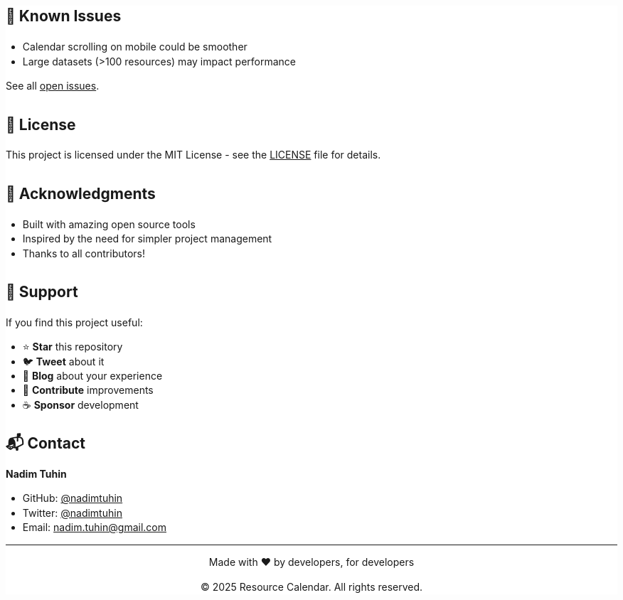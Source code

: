 ## 🐛 Known Issues

- Calendar scrolling on mobile could be smoother
- Large datasets (>100 resources) may impact performance

See all [open issues](https://github.com/nadimtuhin/resource-calendar-project-management/issues).

## 📝 License

This project is licensed under the MIT License - see the [LICENSE](LICENSE) file for details.

## 🙏 Acknowledgments

- Built with amazing open source tools
- Inspired by the need for simpler project management
- Thanks to all contributors!

## 🌟 Support

If you find this project useful:

- ⭐ **Star** this repository
- 🐦 **Tweet** about it
- 📝 **Blog** about your experience
- 🤝 **Contribute** improvements
- ☕ **Sponsor** development

## 📬 Contact

**Nadim Tuhin**
- GitHub: [@nadimtuhin](https://github.com/nadimtuhin)
- Twitter: [@nadimtuhin](https://twitter.com/nadimtuhin)
- Email: [nadim.tuhin@gmail.com](mailto:nadim.tuhin@gmail.com)

---

<p align="center">Made with ❤️ by developers, for developers</p>
<p align="center">© 2025 Resource Calendar. All rights reserved.</p>